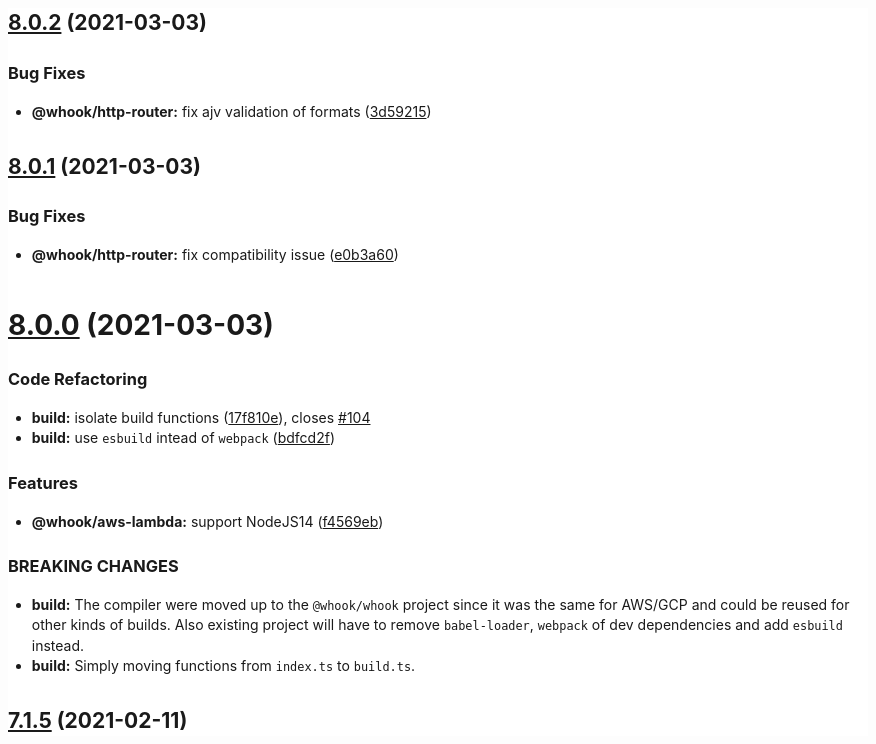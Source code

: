 

## [8.0.2](https://github.com/nfroidure/whook/compare/v8.0.1...v8.0.2) (2021-03-03)


### Bug Fixes

* **@whook/http-router:** fix ajv validation of formats ([3d59215](https://github.com/nfroidure/whook/commit/3d5921571009d47ecfd3597d18f4456bae3c3068))



## [8.0.1](https://github.com/nfroidure/whook/compare/v8.0.0...v8.0.1) (2021-03-03)


### Bug Fixes

* **@whook/http-router:** fix  compatibility issue ([e0b3a60](https://github.com/nfroidure/whook/commit/e0b3a60e783678d7ae136a7d38a1c5f36ca76ee3))



# [8.0.0](https://github.com/nfroidure/whook/compare/v7.1.5...v8.0.0) (2021-03-03)


### Code Refactoring

* **build:** isolate build functions ([17f810e](https://github.com/nfroidure/whook/commit/17f810e114893c1ae4c350878cfed69421b854ed)), closes [#104](https://github.com/nfroidure/whook/issues/104)
* **build:** use `esbuild` intead of `webpack` ([bdfcd2f](https://github.com/nfroidure/whook/commit/bdfcd2f3333295e73f3569bb957742dbb88f4a88))


### Features

* **@whook/aws-lambda:** support NodeJS14 ([f4569eb](https://github.com/nfroidure/whook/commit/f4569eb701263c1ae2c258256d43437547f5361b))


### BREAKING CHANGES

* **build:** The compiler were moved up to the `@whook/whook` project since it was the same for
AWS/GCP and could be reused for other kinds of builds. Also existing project will have to remove
`babel-loader`, `webpack` of dev dependencies and add `esbuild` instead.
* **build:** Simply moving functions from `index.ts` to `build.ts`.



## [7.1.5](https://github.com/nfroidure/whook/compare/v7.1.4...v7.1.5) (2021-02-11)


